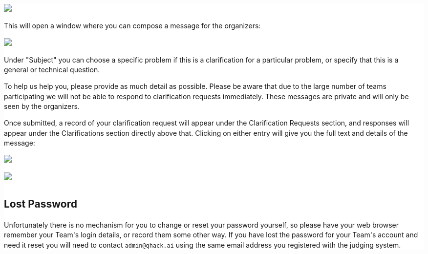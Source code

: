 ![](img/clarifications.png) 

This will open a window where you can compose a message for the organizers:  

![](img/clar_req.png) 

Under "Subject" you can choose a specific problem if this is a clarification for a particular problem, or specify that this is a general or technical question. 

To help us help you, please provide as much detail as possible. Please be aware that due to the large number of teams participating we will not be able to respond to clarification requests immediately. These messages are private and will only be seen by the organizers.

Once submitted, a record of your clarification request will appear under the Clarification Requests section, and responses will appear under the Clarifications section directly above that. Clicking on either entry will give you the full text and details of the message:  

![](img/clarifications_send_respond.png)   

![](img/full_clar_req.png)

## Lost Password<a name="lostpwd" />
Unfortunately there is no mechanism for you to change or reset your password yourself, so please have your web browser remember your Team's login details, or record them some other way. If you have lost the password for your Team's account and need it reset you will need to contact `admin@qhack.ai` using the same email address you registered with the judging system.
